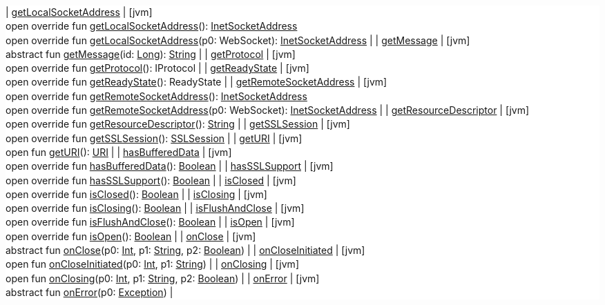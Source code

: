 | [getLocalSocketAddress](../-sc-web-socket-client-impl/index.md#1071140792%2FFunctions%2F1299105613) | [jvm]<br>open override fun [getLocalSocketAddress](../-sc-web-socket-client-impl/index.md#1071140792%2FFunctions%2F1299105613)(): [InetSocketAddress](https://docs.oracle.com/javase/8/docs/api/java/net/InetSocketAddress.html)<br>open override fun [getLocalSocketAddress](../-sc-web-socket-client-impl/index.md#-1990360053%2FFunctions%2F1299105613)(p0: WebSocket): [InetSocketAddress](https://docs.oracle.com/javase/8/docs/api/java/net/InetSocketAddress.html) |
| [getMessage](get-message.md) | [jvm]<br>abstract fun [getMessage](get-message.md)(id: [Long](https://kotlinlang.org/api/latest/jvm/stdlib/kotlin/-long/index.html)): [String](https://kotlinlang.org/api/latest/jvm/stdlib/kotlin/-string/index.html) |
| [getProtocol](../-sc-web-socket-client-impl/index.md#-910380042%2FFunctions%2F1299105613) | [jvm]<br>open override fun [getProtocol](../-sc-web-socket-client-impl/index.md#-910380042%2FFunctions%2F1299105613)(): IProtocol |
| [getReadyState](../-sc-web-socket-client-impl/index.md#-1571262880%2FFunctions%2F1299105613) | [jvm]<br>open override fun [getReadyState](../-sc-web-socket-client-impl/index.md#-1571262880%2FFunctions%2F1299105613)(): ReadyState |
| [getRemoteSocketAddress](../-sc-web-socket-client-impl/index.md#1541658961%2FFunctions%2F1299105613) | [jvm]<br>open override fun [getRemoteSocketAddress](../-sc-web-socket-client-impl/index.md#1541658961%2FFunctions%2F1299105613)(): [InetSocketAddress](https://docs.oracle.com/javase/8/docs/api/java/net/InetSocketAddress.html)<br>open override fun [getRemoteSocketAddress](../-sc-web-socket-client-impl/index.md#-386851292%2FFunctions%2F1299105613)(p0: WebSocket): [InetSocketAddress](https://docs.oracle.com/javase/8/docs/api/java/net/InetSocketAddress.html) |
| [getResourceDescriptor](../-sc-web-socket-client-impl/index.md#-1310406959%2FFunctions%2F1299105613) | [jvm]<br>open override fun [getResourceDescriptor](../-sc-web-socket-client-impl/index.md#-1310406959%2FFunctions%2F1299105613)(): [String](https://kotlinlang.org/api/latest/jvm/stdlib/kotlin/-string/index.html) |
| [getSSLSession](../-sc-web-socket-client-impl/index.md#565933988%2FFunctions%2F1299105613) | [jvm]<br>open override fun [getSSLSession](../-sc-web-socket-client-impl/index.md#565933988%2FFunctions%2F1299105613)(): [SSLSession](https://docs.oracle.com/javase/8/docs/api/javax/net/ssl/SSLSession.html) |
| [getURI](../-sc-web-socket-client-impl/index.md#-316362400%2FFunctions%2F1299105613) | [jvm]<br>open fun [getURI](../-sc-web-socket-client-impl/index.md#-316362400%2FFunctions%2F1299105613)(): [URI](https://docs.oracle.com/javase/8/docs/api/java/net/URI.html) |
| [hasBufferedData](../-sc-web-socket-client-impl/index.md#2017317185%2FFunctions%2F1299105613) | [jvm]<br>open override fun [hasBufferedData](../-sc-web-socket-client-impl/index.md#2017317185%2FFunctions%2F1299105613)(): [Boolean](https://kotlinlang.org/api/latest/jvm/stdlib/kotlin/-boolean/index.html) |
| [hasSSLSupport](../-sc-web-socket-client-impl/index.md#-323505465%2FFunctions%2F1299105613) | [jvm]<br>open override fun [hasSSLSupport](../-sc-web-socket-client-impl/index.md#-323505465%2FFunctions%2F1299105613)(): [Boolean](https://kotlinlang.org/api/latest/jvm/stdlib/kotlin/-boolean/index.html) |
| [isClosed](../-sc-web-socket-client-impl/index.md#1368919584%2FFunctions%2F1299105613) | [jvm]<br>open override fun [isClosed](../-sc-web-socket-client-impl/index.md#1368919584%2FFunctions%2F1299105613)(): [Boolean](https://kotlinlang.org/api/latest/jvm/stdlib/kotlin/-boolean/index.html) |
| [isClosing](../-sc-web-socket-client-impl/index.md#688110649%2FFunctions%2F1299105613) | [jvm]<br>open override fun [isClosing](../-sc-web-socket-client-impl/index.md#688110649%2FFunctions%2F1299105613)(): [Boolean](https://kotlinlang.org/api/latest/jvm/stdlib/kotlin/-boolean/index.html) |
| [isFlushAndClose](../-sc-web-socket-client-impl/index.md#846042281%2FFunctions%2F1299105613) | [jvm]<br>open override fun [isFlushAndClose](../-sc-web-socket-client-impl/index.md#846042281%2FFunctions%2F1299105613)(): [Boolean](https://kotlinlang.org/api/latest/jvm/stdlib/kotlin/-boolean/index.html) |
| [isOpen](../-sc-web-socket-client-impl/index.md#324314818%2FFunctions%2F1299105613) | [jvm]<br>open override fun [isOpen](../-sc-web-socket-client-impl/index.md#324314818%2FFunctions%2F1299105613)(): [Boolean](https://kotlinlang.org/api/latest/jvm/stdlib/kotlin/-boolean/index.html) |
| [onClose](index.md#2031248950%2FFunctions%2F1299105613) | [jvm]<br>abstract fun [onClose](index.md#2031248950%2FFunctions%2F1299105613)(p0: [Int](https://kotlinlang.org/api/latest/jvm/stdlib/kotlin/-int/index.html), p1: [String](https://kotlinlang.org/api/latest/jvm/stdlib/kotlin/-string/index.html), p2: [Boolean](https://kotlinlang.org/api/latest/jvm/stdlib/kotlin/-boolean/index.html)) |
| [onCloseInitiated](../-sc-web-socket-client-impl/index.md#-2045814713%2FFunctions%2F1299105613) | [jvm]<br>open fun [onCloseInitiated](../-sc-web-socket-client-impl/index.md#-2045814713%2FFunctions%2F1299105613)(p0: [Int](https://kotlinlang.org/api/latest/jvm/stdlib/kotlin/-int/index.html), p1: [String](https://kotlinlang.org/api/latest/jvm/stdlib/kotlin/-string/index.html)) |
| [onClosing](../-sc-web-socket-client-impl/index.md#1041139315%2FFunctions%2F1299105613) | [jvm]<br>open fun [onClosing](../-sc-web-socket-client-impl/index.md#1041139315%2FFunctions%2F1299105613)(p0: [Int](https://kotlinlang.org/api/latest/jvm/stdlib/kotlin/-int/index.html), p1: [String](https://kotlinlang.org/api/latest/jvm/stdlib/kotlin/-string/index.html), p2: [Boolean](https://kotlinlang.org/api/latest/jvm/stdlib/kotlin/-boolean/index.html)) |
| [onError](index.md#1791274892%2FFunctions%2F1299105613) | [jvm]<br>abstract fun [onError](index.md#1791274892%2FFunctions%2F1299105613)(p0: [Exception](https://docs.oracle.com/javase/8/docs/api/java/lang/Exception.html)) |